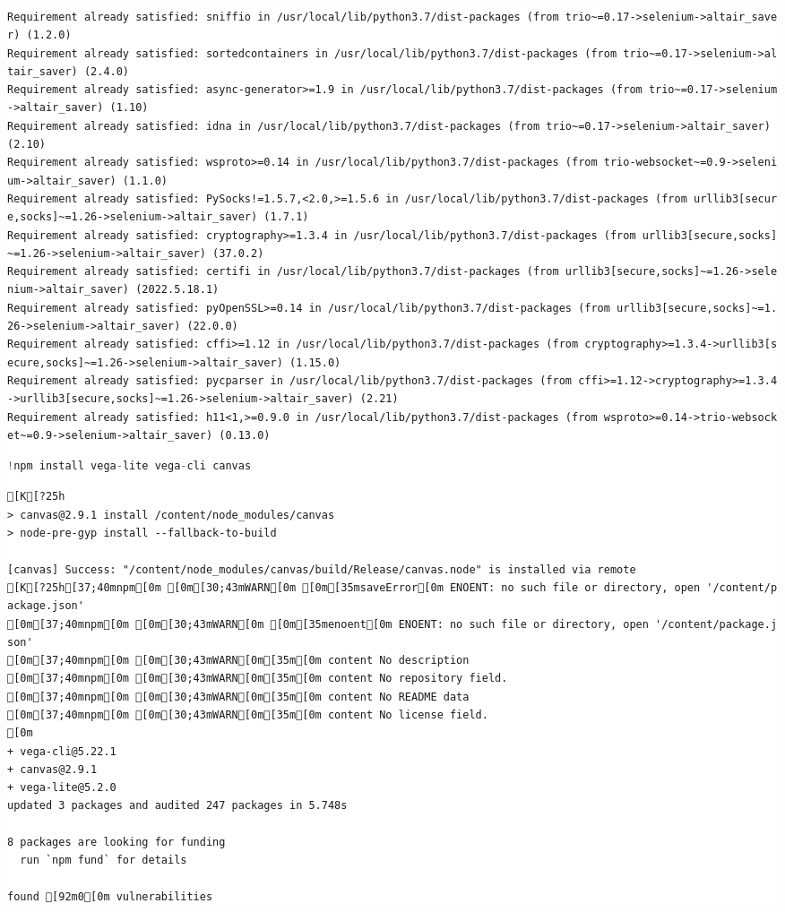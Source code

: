     Requirement already satisfied: sniffio in /usr/local/lib/python3.7/dist-packages (from trio~=0.17->selenium->altair_saver) (1.2.0)
    Requirement already satisfied: sortedcontainers in /usr/local/lib/python3.7/dist-packages (from trio~=0.17->selenium->altair_saver) (2.4.0)
    Requirement already satisfied: async-generator>=1.9 in /usr/local/lib/python3.7/dist-packages (from trio~=0.17->selenium->altair_saver) (1.10)
    Requirement already satisfied: idna in /usr/local/lib/python3.7/dist-packages (from trio~=0.17->selenium->altair_saver) (2.10)
    Requirement already satisfied: wsproto>=0.14 in /usr/local/lib/python3.7/dist-packages (from trio-websocket~=0.9->selenium->altair_saver) (1.1.0)
    Requirement already satisfied: PySocks!=1.5.7,<2.0,>=1.5.6 in /usr/local/lib/python3.7/dist-packages (from urllib3[secure,socks]~=1.26->selenium->altair_saver) (1.7.1)
    Requirement already satisfied: cryptography>=1.3.4 in /usr/local/lib/python3.7/dist-packages (from urllib3[secure,socks]~=1.26->selenium->altair_saver) (37.0.2)
    Requirement already satisfied: certifi in /usr/local/lib/python3.7/dist-packages (from urllib3[secure,socks]~=1.26->selenium->altair_saver) (2022.5.18.1)
    Requirement already satisfied: pyOpenSSL>=0.14 in /usr/local/lib/python3.7/dist-packages (from urllib3[secure,socks]~=1.26->selenium->altair_saver) (22.0.0)
    Requirement already satisfied: cffi>=1.12 in /usr/local/lib/python3.7/dist-packages (from cryptography>=1.3.4->urllib3[secure,socks]~=1.26->selenium->altair_saver) (1.15.0)
    Requirement already satisfied: pycparser in /usr/local/lib/python3.7/dist-packages (from cffi>=1.12->cryptography>=1.3.4->urllib3[secure,socks]~=1.26->selenium->altair_saver) (2.21)
    Requirement already satisfied: h11<1,>=0.9.0 in /usr/local/lib/python3.7/dist-packages (from wsproto>=0.14->trio-websocket~=0.9->selenium->altair_saver) (0.13.0)



```python
!npm install vega-lite vega-cli canvas
```

    [K[?25h
    > canvas@2.9.1 install /content/node_modules/canvas
    > node-pre-gyp install --fallback-to-build
    
    [canvas] Success: "/content/node_modules/canvas/build/Release/canvas.node" is installed via remote
    [K[?25h[37;40mnpm[0m [0m[30;43mWARN[0m [0m[35msaveError[0m ENOENT: no such file or directory, open '/content/package.json'
    [0m[37;40mnpm[0m [0m[30;43mWARN[0m [0m[35menoent[0m ENOENT: no such file or directory, open '/content/package.json'
    [0m[37;40mnpm[0m [0m[30;43mWARN[0m[35m[0m content No description
    [0m[37;40mnpm[0m [0m[30;43mWARN[0m[35m[0m content No repository field.
    [0m[37;40mnpm[0m [0m[30;43mWARN[0m[35m[0m content No README data
    [0m[37;40mnpm[0m [0m[30;43mWARN[0m[35m[0m content No license field.
    [0m
    + vega-cli@5.22.1
    + canvas@2.9.1
    + vega-lite@5.2.0
    updated 3 packages and audited 247 packages in 5.748s
    
    8 packages are looking for funding
      run `npm fund` for details
    
    found [92m0[0m vulnerabilities
    
